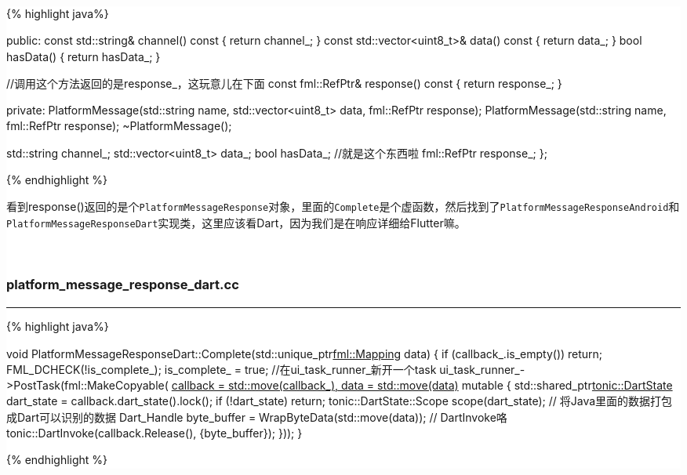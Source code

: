 {% highlight java%}

 public:
  const std::string& channel() const { return channel_; }
  const std::vector<uint8_t>& data() const { return data_; }
  bool hasData() { return hasData_; }

  //调用这个方法返回的是response_，这玩意儿在下面
  const fml::RefPtr<PlatformMessageResponse>& response() const {
    return response_;
  }
  
   private:
  PlatformMessage(std::string name,
                  std::vector<uint8_t> data,
                  fml::RefPtr<PlatformMessageResponse> response);
  PlatformMessage(std::string name,
                  fml::RefPtr<PlatformMessageResponse> response);
  ~PlatformMessage();

  std::string channel_;
  std::vector<uint8_t> data_;
  bool hasData_;
  //就是这个东西啦
  fml::RefPtr<PlatformMessageResponse> response_;
};

{% endhighlight %}

看到response()返回的是个`PlatformMessageResponse`对象，里面的`Complete`是个虚函数，然后找到了`PlatformMessageResponseAndroid`和`PlatformMessageResponseDart`实现类，这里应该看Dart，因为我们是在响应详细给Flutter嘛。

<br>

### platform_message_response_dart.cc
------

{% highlight java%}

void PlatformMessageResponseDart::Complete(std::unique_ptr<fml::Mapping> data) {
  if (callback_.is_empty())
    return;
  FML_DCHECK(!is_complete_);
  is_complete_ = true;
  //在ui_task_runner_新开一个task
  ui_task_runner_->PostTask(fml::MakeCopyable(
      [callback = std::move(callback_), data = std::move(data)]() mutable {
        std::shared_ptr<tonic::DartState> dart_state =
            callback.dart_state().lock();
        if (!dart_state)
          return;
        tonic::DartState::Scope scope(dart_state);
        // 将Java里面的数据打包成Dart可以识别的数据
        Dart_Handle byte_buffer = WrapByteData(std::move(data));
        // DartInvoke咯
        tonic::DartInvoke(callback.Release(), {byte_buffer});
      }));
}

{% endhighlight %}
